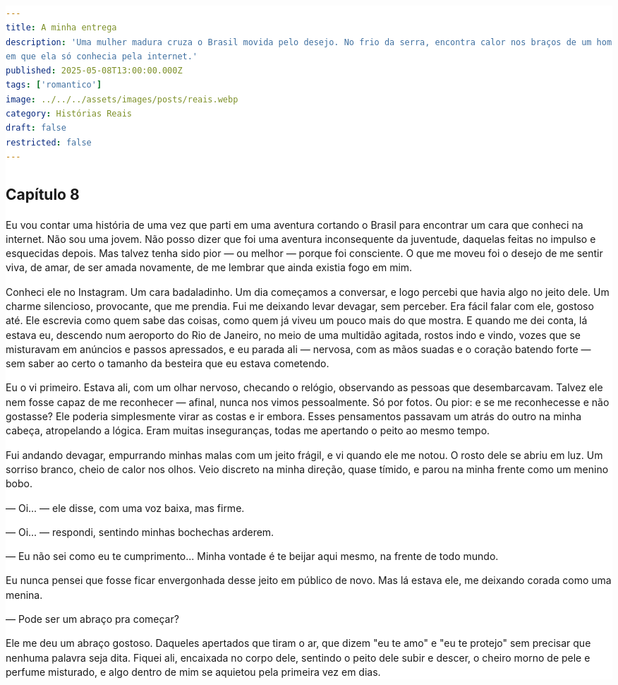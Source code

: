 ```yaml
---
title: A minha entrega
description: 'Uma mulher madura cruza o Brasil movida pelo desejo. No frio da serra, encontra calor nos braços de um homem que ela só conhecia pela internet.'
published: 2025-05-08T13:00:00.000Z
tags: ['romantico']
image: ../../../assets/images/posts/reais.webp
category: Histórias Reais
draft: false
restricted: false
---
```


## Capítulo 8

Eu vou contar uma história de uma vez que parti em uma aventura cortando o Brasil para encontrar um cara que conheci na internet. Não sou uma jovem. Não posso dizer que foi uma aventura inconsequente da juventude, daquelas feitas no impulso e esquecidas depois. Mas talvez tenha sido pior — ou melhor — porque foi consciente. O que me moveu foi o desejo de me sentir viva, de amar, de ser amada novamente, de me lembrar que ainda existia fogo em mim.

Conheci ele no Instagram. Um cara badaladinho. Um dia começamos a conversar, e logo percebi que havia algo no jeito dele. Um charme silencioso, provocante, que me prendia. Fui me deixando levar devagar, sem perceber. Era fácil falar com ele, gostoso até. Ele escrevia como quem sabe das coisas, como quem já viveu um pouco mais do que mostra. E quando me dei conta, lá estava eu, descendo num aeroporto do Rio de Janeiro, no meio de uma multidão agitada, rostos indo e vindo, vozes que se misturavam em anúncios e passos apressados, e eu parada ali — nervosa, com as mãos suadas e o coração batendo forte — sem saber ao certo o tamanho da besteira que eu estava cometendo.

Eu o vi primeiro. Estava ali, com um olhar nervoso, checando o relógio, observando as pessoas que desembarcavam. Talvez ele nem fosse capaz de me reconhecer — afinal, nunca nos vimos pessoalmente. Só por fotos. Ou pior: e se me reconhecesse e não gostasse? Ele poderia simplesmente virar as costas e ir embora. Esses pensamentos passavam um atrás do outro na minha cabeça, atropelando a lógica. Eram muitas inseguranças, todas me apertando o peito ao mesmo tempo.

Fui andando devagar, empurrando minhas malas com um jeito frágil, e vi quando ele me notou. O rosto dele se abriu em luz. Um sorriso branco, cheio de calor nos olhos. Veio discreto na minha direção, quase tímido, e parou na minha frente como um menino bobo.

— Oi... — ele disse, com uma voz baixa, mas firme.

— Oi... — respondi, sentindo minhas bochechas arderem.

— Eu não sei como eu te cumprimento... Minha vontade é te beijar aqui mesmo, na frente de todo mundo.

Eu nunca pensei que fosse ficar envergonhada desse jeito em público de novo. Mas lá estava ele, me deixando corada como uma menina.

— Pode ser um abraço pra começar?

Ele me deu um abraço gostoso. Daqueles apertados que tiram o ar, que dizem "eu te amo" e "eu te protejo" sem precisar que nenhuma palavra seja dita. Fiquei ali, encaixada no corpo dele, sentindo o peito dele subir e descer, o cheiro morno de pele e perfume misturado, e algo dentro de mim se aquietou pela primeira vez em dias.
